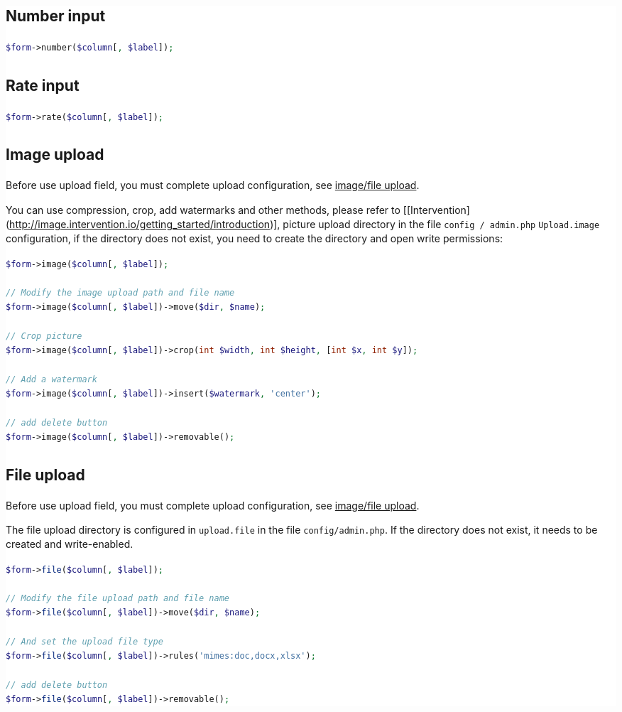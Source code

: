 ## Number input
```php
$form->number($column[, $label]);
```

## Rate input
```php
$form->rate($column[, $label]);
```

## Image upload

Before use upload field, you must complete upload configuration, see [image/file upload](/en/model-form-upload.md).

You can use compression, crop, add watermarks and other methods, please refer to [[Intervention] (http://image.intervention.io/getting_started/introduction)], picture upload directory in the file `config / admin.php` `Upload.image` configuration, if the directory does not exist, you need to create the directory and open write permissions:
```php
$form->image($column[, $label]);

// Modify the image upload path and file name
$form->image($column[, $label])->move($dir, $name);

// Crop picture
$form->image($column[, $label])->crop(int $width, int $height, [int $x, int $y]);

// Add a watermark
$form->image($column[, $label])->insert($watermark, 'center');

// add delete button
$form->image($column[, $label])->removable();

```

## File upload

Before use upload field, you must complete upload configuration, see [image/file upload](/en/model-form-upload.md).

The file upload directory is configured in `upload.file` in the file `config/admin.php`. If the directory does not exist, it needs to be created and write-enabled.
```php
$form->file($column[, $label]);

// Modify the file upload path and file name
$form->file($column[, $label])->move($dir, $name);

// And set the upload file type
$form->file($column[, $label])->rules('mimes:doc,docx,xlsx');

// add delete button
$form->file($column[, $label])->removable();

```
